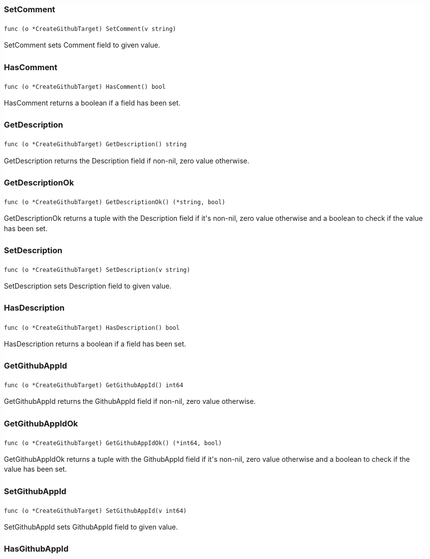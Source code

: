 ### SetComment

`func (o *CreateGithubTarget) SetComment(v string)`

SetComment sets Comment field to given value.

### HasComment

`func (o *CreateGithubTarget) HasComment() bool`

HasComment returns a boolean if a field has been set.

### GetDescription

`func (o *CreateGithubTarget) GetDescription() string`

GetDescription returns the Description field if non-nil, zero value otherwise.

### GetDescriptionOk

`func (o *CreateGithubTarget) GetDescriptionOk() (*string, bool)`

GetDescriptionOk returns a tuple with the Description field if it's non-nil, zero value otherwise
and a boolean to check if the value has been set.

### SetDescription

`func (o *CreateGithubTarget) SetDescription(v string)`

SetDescription sets Description field to given value.

### HasDescription

`func (o *CreateGithubTarget) HasDescription() bool`

HasDescription returns a boolean if a field has been set.

### GetGithubAppId

`func (o *CreateGithubTarget) GetGithubAppId() int64`

GetGithubAppId returns the GithubAppId field if non-nil, zero value otherwise.

### GetGithubAppIdOk

`func (o *CreateGithubTarget) GetGithubAppIdOk() (*int64, bool)`

GetGithubAppIdOk returns a tuple with the GithubAppId field if it's non-nil, zero value otherwise
and a boolean to check if the value has been set.

### SetGithubAppId

`func (o *CreateGithubTarget) SetGithubAppId(v int64)`

SetGithubAppId sets GithubAppId field to given value.

### HasGithubAppId
